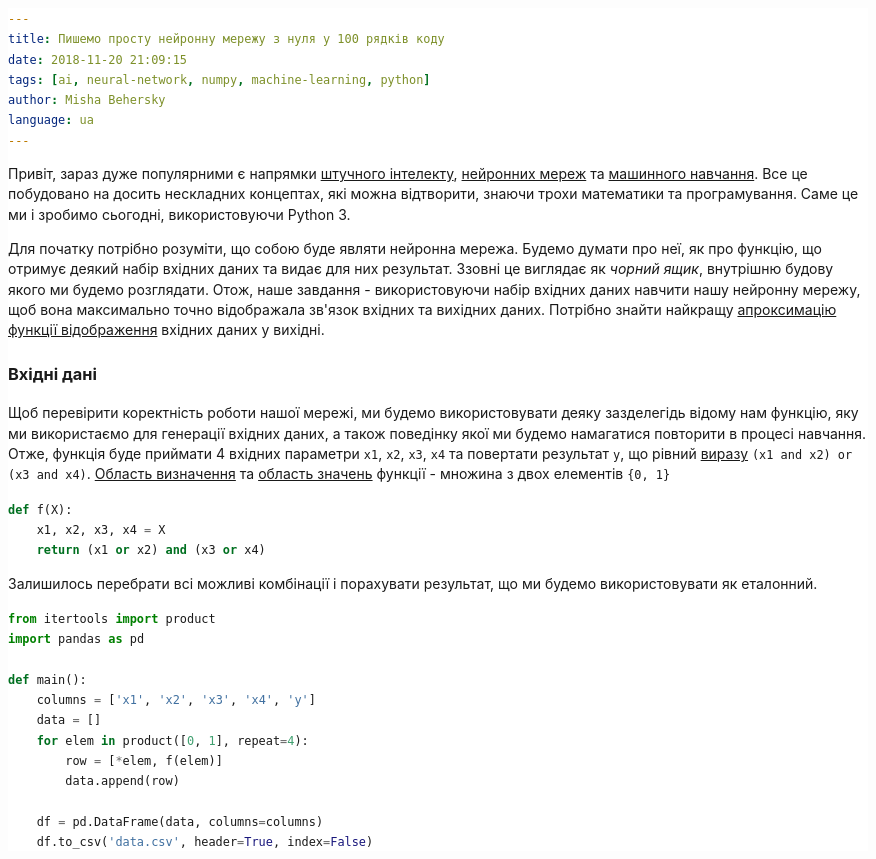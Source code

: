 ```yaml
---
title: Пишемо просту нейронну мережу з нуля у 100 рядків коду
date: 2018-11-20 21:09:15
tags: [ai, neural-network, numpy, machine-learning, python]
author: Misha Behersky
language: ua
---
```


Привіт, зараз дуже популярними є напрямки [штучного інтелекту](https://uk.wikipedia.org/wiki/%D0%A8%D1%82%D1%83%D1%87%D0%BD%D0%B8%D0%B9_%D1%96%D0%BD%D1%82%D0%B5%D0%BB%D0%B5%D0%BA%D1%82), [нейронних мереж](https://uk.wikipedia.org/wiki/%D0%A8%D1%82%D1%83%D1%87%D0%BD%D0%B0_%D0%BD%D0%B5%D0%B9%D1%80%D0%BE%D0%BD%D0%BD%D0%B0_%D0%BC%D0%B5%D1%80%D0%B5%D0%B6%D0%B0) та [машинного навчання](https://uk.wikipedia.org/wiki/%D0%9C%D0%B0%D1%88%D0%B8%D0%BD%D0%BD%D0%B5_%D0%BD%D0%B0%D0%B2%D1%87%D0%B0%D0%BD%D0%BD%D1%8F). Все це побудовано на досить нескладних концептах, які можна відтворити, знаючи трохи математики та програмування. Саме це ми і зробимо сьогодні, використовуючи Python 3.

Для початку потрібно розуміти, що собою буде являти нейронна мережа. Будемо думати про неї, як про функцію, що отримує деякий набір вхідних даних та видає для них результат. Ззовні це виглядає як _чорний ящик_, внутрішню будову якого ми будемо розглядати. Отож, наше завдання - використовуючи набір вхідних даних навчити нашу нейронну мережу, щоб вона максимально точно відображала зв'язок вхідних та вихідних даних. Потрібно знайти найкращу [апроксимацію](https://uk.wikipedia.org/wiki/%D0%90%D0%BF%D1%80%D0%BE%D0%BA%D1%81%D0%B8%D0%BC%D0%B0%D1%86%D1%96%D1%8F) [функції відображення](https://uk.wikipedia.org/wiki/%D0%A4%D1%83%D0%BD%D0%BA%D1%86%D1%96%D1%8F_(%D0%BC%D0%B0%D1%82%D0%B5%D0%BC%D0%B0%D1%82%D0%B8%D0%BA%D0%B0)) вхідних даних у вихідні.

### Вхідні дані
Щоб перевірити коректність роботи нашої мережі, ми будемо використовувати деяку зазделегідь відому нам функцію, яку ми використаємо для генерації вхідних даних, а також поведінку якої ми будемо намагатися повторити в процесі навчання. Отже, функція буде приймати 4 вхідних параметри `x1`, `x2`, `x3`, `x4` та повертати результат `y`, що рівний [виразу](https://uk.wikipedia.org/wiki/%D0%91%D1%83%D0%BB%D0%B5%D0%B2%D0%B0_%D0%B0%D0%BB%D0%B3%D0%B5%D0%B1%D1%80%D0%B0) `(x1 and x2) or (x3 and x4)`. [Область визначення](https://uk.wikipedia.org/wiki/%D0%9E%D0%B1%D0%BB%D0%B0%D1%81%D1%82%D1%8C_%D0%B2%D0%B8%D0%B7%D0%BD%D0%B0%D1%87%D0%B5%D0%BD%D0%BD%D1%8F) та [область значень](https://uk.wikipedia.org/wiki/%D0%9E%D0%B1%D0%BB%D0%B0%D1%81%D1%82%D1%8C_%D0%B7%D0%BD%D0%B0%D1%87%D0%B5%D0%BD%D1%8C) функції - множина з двох елементів `{0, 1}`

```python
def f(X):
    x1, x2, x3, x4 = X
    return (x1 or x2) and (x3 or x4)
```

Залишилось перебрати всі можливі комбінації і порахувати результат, що ми будемо використовувати як еталонний.

```python
from itertools import product
import pandas as pd

def main():
    columns = ['x1', 'x2', 'x3', 'x4', 'y']
    data = []
    for elem in product([0, 1], repeat=4):
        row = [*elem, f(elem)]
        data.append(row)

    df = pd.DataFrame(data, columns=columns)
    df.to_csv('data.csv', header=True, index=False)
```
